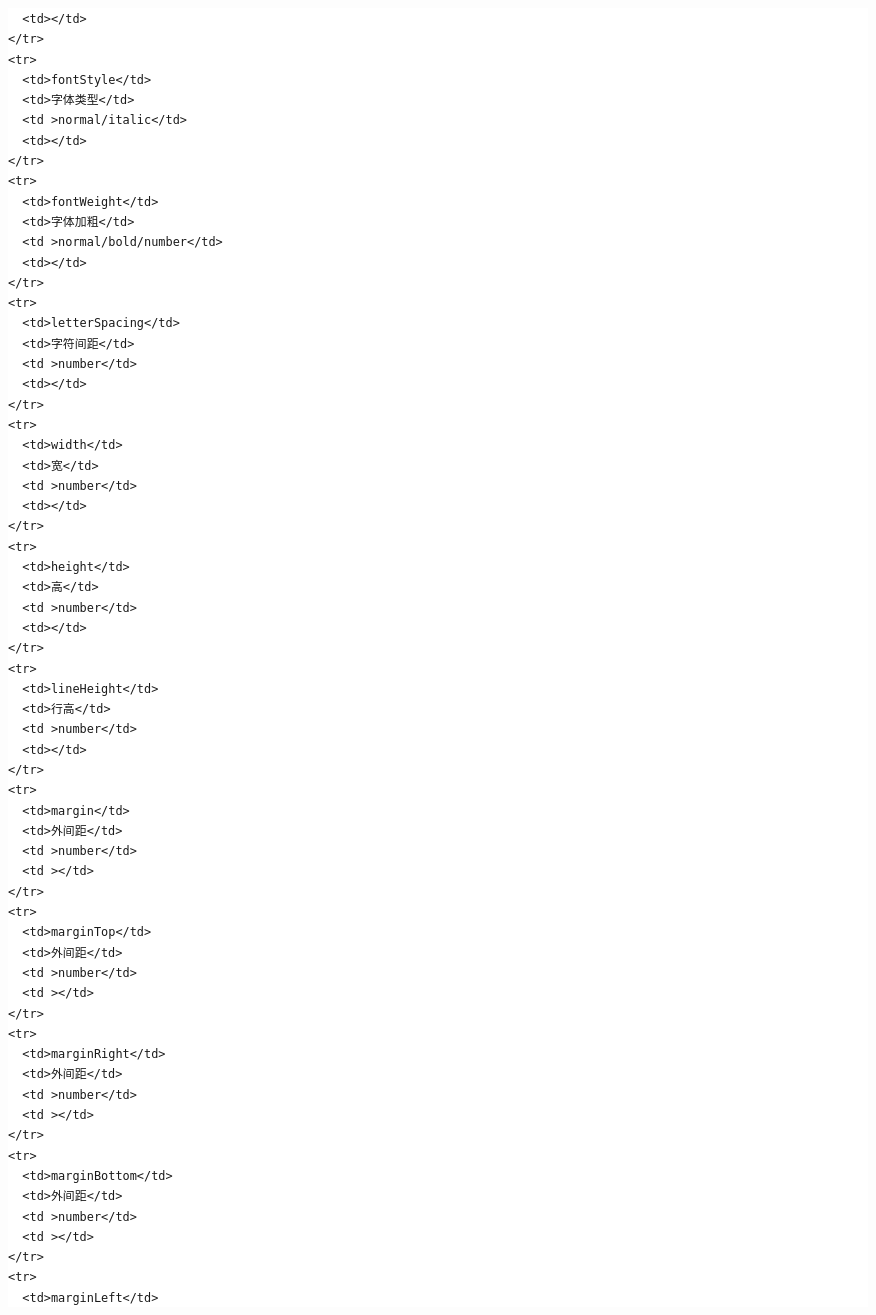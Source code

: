       <td></td>
    </tr>
    <tr>
      <td>fontStyle</td>
      <td>字体类型</td>
      <td >normal/italic</td>
      <td></td>
    </tr>
    <tr>
      <td>fontWeight</td>
      <td>字体加粗</td>
      <td >normal/bold/number</td>
      <td></td>
    </tr>
    <tr>
      <td>letterSpacing</td>
      <td>字符间距</td>
      <td >number</td>
      <td></td>
    </tr>
    <tr>
      <td>width</td>
      <td>宽</td>
      <td >number</td>
      <td></td>
    </tr>
    <tr>
      <td>height</td>
      <td>高</td>
      <td >number</td>
      <td></td>
    </tr>
    <tr>
      <td>lineHeight</td>
      <td>行高</td>
      <td >number</td>
      <td></td>
    </tr>
    <tr>
      <td>margin</td>
      <td>外间距</td>
      <td >number</td>
      <td ></td>
    </tr>
    <tr>
      <td>marginTop</td>
      <td>外间距</td>
      <td >number</td>
      <td ></td>
    </tr>
    <tr>
      <td>marginRight</td>
      <td>外间距</td>
      <td >number</td>
      <td ></td>
    </tr>
    <tr>
      <td>marginBottom</td>
      <td>外间距</td>
      <td >number</td>
      <td ></td>
    </tr>
    <tr>
      <td>marginLeft</td>